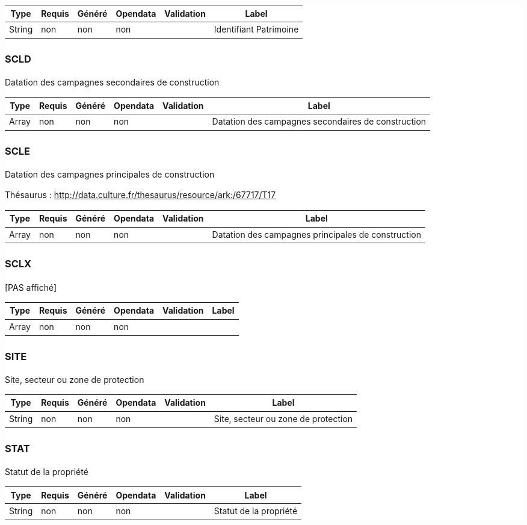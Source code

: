 


|Type|Requis|Généré|Opendata|Validation|Label|
|----|------|------|--------|----------|-----|
|String|non|non|non||Identifiant Patrimoine|

### SCLD
Datation des campagnes secondaires de construction




|Type|Requis|Généré|Opendata|Validation|Label|
|----|------|------|--------|----------|-----|
|Array|non|non|non||Datation des campagnes secondaires de construction|

### SCLE
Datation des campagnes principales de construction


Thésaurus : http://data.culture.fr/thesaurus/resource/ark:/67717/T17 



|Type|Requis|Généré|Opendata|Validation|Label|
|----|------|------|--------|----------|-----|
|Array|non|non|non||Datation des campagnes principales de construction|

### SCLX
[PAS affiché]




|Type|Requis|Généré|Opendata|Validation|Label|
|----|------|------|--------|----------|-----|
|Array|non|non|non|||

### SITE
Site, secteur ou zone de protection




|Type|Requis|Généré|Opendata|Validation|Label|
|----|------|------|--------|----------|-----|
|String|non|non|non||Site, secteur ou zone de protection |

### STAT
Statut de la propriété




|Type|Requis|Généré|Opendata|Validation|Label|
|----|------|------|--------|----------|-----|
|String|non|non|non||Statut de la propriété|
